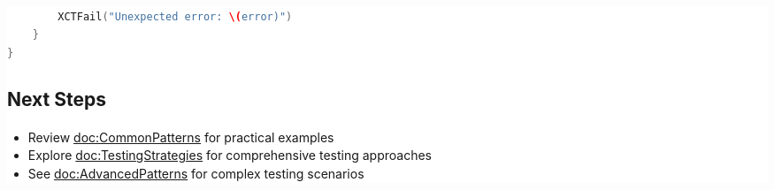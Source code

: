 ```swift
        XCTFail("Unexpected error: \(error)")
    }
}
```

## Next Steps

- Review <doc:CommonPatterns> for practical examples
- Explore <doc:TestingStrategies> for comprehensive testing approaches
- See <doc:AdvancedPatterns> for complex testing scenarios